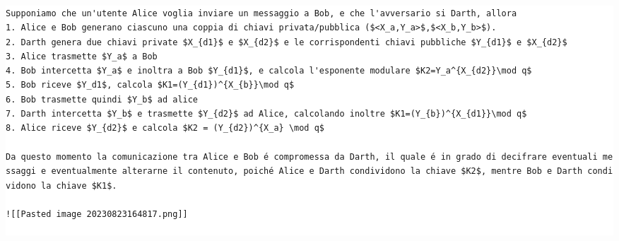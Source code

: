 ```
Supponiamo che un'utente Alice voglia inviare un messaggio a Bob, e che l'avversario si Darth, allora
1. Alice e Bob generano ciascuno una coppia di chiavi privata/pubblica ($<X_a,Y_a>$,$<X_b,Y_b>$).
2. Darth genera due chiavi private $X_{d1}$ e $X_{d2}$ e le corrispondenti chiavi pubbliche $Y_{d1}$ e $X_{d2}$
3. Alice trasmette $Y_a$ a Bob
4. Bob intercetta $Y_a$ e inoltra a Bob $Y_{d1}$, e calcola l'esponente modulare $K2=Y_a^{X_{d2}}\mod q$
5. Bob riceve $Y_d1$, calcola $K1=(Y_{d1})^{X_{b}}\mod q$
6. Bob trasmette quindi $Y_b$ ad alice
7. Darth intercetta $Y_b$ e trasmette $Y_{d2}$ ad Alice, calcolando inoltre $K1=(Y_{b})^{X_{d1}}\mod q$
8. Alice riceve $Y_{d2}$ e calcola $K2 = (Y_{d2})^{X_a} \mod q$

Da questo momento la comunicazione tra Alice e Bob é compromessa da Darth, il quale é in grado di decifrare eventuali messaggi e eventualmente alterarne il contenuto, poiché Alice e Darth condividono la chiave $K2$, mentre Bob e Darth condividono la chiave $K1$.

![[Pasted image 20230823164817.png]]


